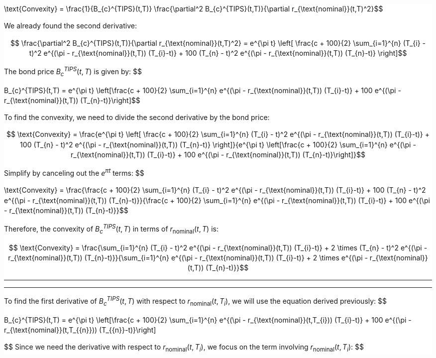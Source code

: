 \text{Convexity} = \frac{1}{B_{c}^{TIPS}(t,T)} \frac{\partial^2 B_{c}^{TIPS}(t,T)}{\partial r_{\text{nominal}}(t,T)^2}$$

We already found the second derivative:

$$
\frac{\partial^2 B_{c}^{TIPS}(t,T)}{\partial r_{\text{nominal}}(t,T)^2} = e^{\pi t} \left[ \frac{c + 100}{2} \sum_{i=1}^{n} (T_{i} - t)^2 e^{(\pi - r_{\text{nominal}}(t,T)) (T_{i}-t)} + 100 (T_{n} - t)^2 e^{(\pi - r_{\text{nominal}}(t,T)) (T_{n}-t)} \right]$$

The bond price $B_{c}^{TIPS}(t,T)$ is given by:
$$

B_{c}^{TIPS}(t,T) = e^{\pi t} \left[\frac{c + 100}{2} \sum_{i=1}^{n} e^{(\pi - r_{\text{nominal}}(t,T)) (T_{i}-t)} + 100 e^{(\pi - r_{\text{nominal}}(t,T)) (T_{n}-t)}\right]$$

To find the convexity, we need to divide the second derivative by the bond price:

$$
\text{Convexity} = \frac{e^{\pi t} \left[ \frac{c + 100}{2} \sum_{i=1}^{n} (T_{i} - t)^2 e^{(\pi - r_{\text{nominal}}(t,T)) (T_{i}-t)} + 100 (T_{n} - t)^2 e^{(\pi - r_{\text{nominal}}(t,T)) (T_{n}-t)} \right]}{e^{\pi t} \left[\frac{c + 100}{2} \sum_{i=1}^{n} e^{(\pi - r_{\text{nominal}}(t,T)) (T_{i}-t)} + 100 e^{(\pi - r_{\text{nominal}}(t,T)) (T_{n}-t)}\right]}$$

Simplify by canceling out the $e^{\pi t}$ terms:
$$

\text{Convexity} = \frac{\frac{c + 100}{2} \sum_{i=1}^{n} (T_{i} - t)^2 e^{(\pi - r_{\text{nominal}}(t,T)) (T_{i}-t)} + 100 (T_{n} - t)^2 e^{(\pi - r_{\text{nominal}}(t,T)) (T_{n}-t)}}{\frac{c + 100}{2} \sum_{i=1}^{n} e^{(\pi - r_{\text{nominal}}(t,T)) (T_{i}-t)} + 100 e^{(\pi - r_{\text{nominal}}(t,T)) (T_{n}-t)}}$$

Therefore, the convexity of $B_{c}^{TIPS}(t,T)$ in terms of $r_{\text{nominal}}(t,T)$ is:

$$
\text{Convexity} = \frac{\sum_{i=1}^{n} (T_{i} - t)^2 e^{(\pi - r_{\text{nominal}}(t,T)) (T_{i}-t)} + 2 \times (T_{n} - t)^2 e^{(\pi - r_{\text{nominal}}(t,T)) (T_{n}-t)}}{\sum_{i=1}^{n} e^{(\pi - r_{\text{nominal}}(t,T)) (T_{i}-t)} + 2 \times e^{(\pi - r_{\text{nominal}}(t,T)) (T_{n}-t)}}$$







---



---

To find the first derivative of $B_{c}^{TIPS}(t,T)$ with respect to $r_{\text{nominal}}(t,T_{i})$, we will use the equation derived previously:
$$

B_{c}^{TIPS}(t,T) = e^{\pi t} \left[\frac{c + 100}{2} \sum_{i=1}^{n} e^{(\pi - r_{\text{nominal}}(t,T_{i})) (T_{i}-t)} + 100 e^{(\pi - r_{\text{nominal}}(t,T_{{n}})) (T_{{n}}-t)}\right]

$$
Since we need the derivative with respect to $r_{\text{nominal}}(t,T_{i})$, we focus on the term involving $r_{\text{nominal}}(t,T_{i})$:
$$
